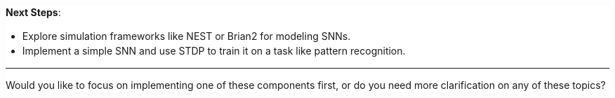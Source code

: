**Next Steps**:
- Explore simulation frameworks like NEST or Brian2 for modeling SNNs.
- Implement a simple SNN and use STDP to train it on a task like pattern recognition.

---

Would you like to focus on implementing one of these components first, or do you need more clarification on any of these topics?
